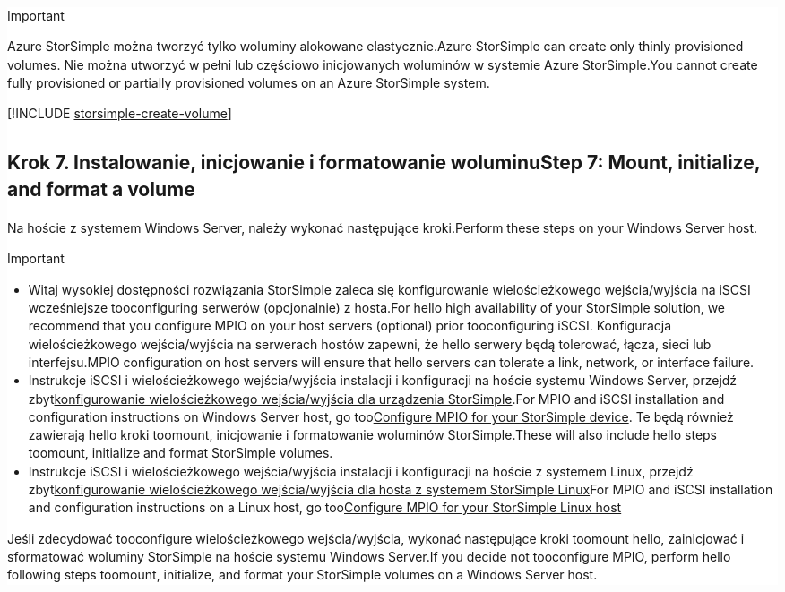 > [!IMPORTANT]
> <span data-ttu-id="de061-301">Azure StorSimple można tworzyć tylko woluminy alokowane elastycznie.</span><span class="sxs-lookup"><span data-stu-id="de061-301">Azure StorSimple can create only thinly provisioned volumes.</span></span>  <span data-ttu-id="de061-302">Nie można utworzyć w pełni lub częściowo inicjowanych woluminów w systemie Azure StorSimple.</span><span class="sxs-lookup"><span data-stu-id="de061-302">You cannot create fully provisioned or partially provisioned volumes on an Azure StorSimple system.</span></span>
> 
> 

[!INCLUDE [storsimple-create-volume](../../includes/storsimple-create-volume.md)]

## <a name="step-7-mount-initialize-and-format-a-volume"></a><span data-ttu-id="de061-303">Krok 7. Instalowanie, inicjowanie i formatowanie woluminu</span><span class="sxs-lookup"><span data-stu-id="de061-303">Step 7: Mount, initialize, and format a volume</span></span>
<span data-ttu-id="de061-304">Na hoście z systemem Windows Server, należy wykonać następujące kroki.</span><span class="sxs-lookup"><span data-stu-id="de061-304">Perform these steps on your Windows Server host.</span></span>

> [!IMPORTANT]
> * <span data-ttu-id="de061-305">Witaj wysokiej dostępności rozwiązania StorSimple zaleca się konfigurowanie wielościeżkowego wejścia/wyjścia na iSCSI wcześniejsze tooconfiguring serwerów (opcjonalnie) z hosta.</span><span class="sxs-lookup"><span data-stu-id="de061-305">For hello high availability of your StorSimple solution, we recommend that you configure MPIO on your host servers (optional) prior tooconfiguring iSCSI.</span></span> <span data-ttu-id="de061-306">Konfiguracja wielościeżkowego wejścia/wyjścia na serwerach hostów zapewni, że hello serwery będą tolerować, łącza, sieci lub interfejsu.</span><span class="sxs-lookup"><span data-stu-id="de061-306">MPIO configuration on host servers will ensure that hello servers can tolerate a link, network, or interface failure.</span></span>
> * <span data-ttu-id="de061-307">Instrukcje iSCSI i wielościeżkowego wejścia/wyjścia instalacji i konfiguracji na hoście systemu Windows Server, przejdź zbyt[konfigurowanie wielościeżkowego wejścia/wyjścia dla urządzenia StorSimple](storsimple-configure-mpio-windows-server.md).</span><span class="sxs-lookup"><span data-stu-id="de061-307">For MPIO and iSCSI installation and configuration instructions on Windows Server host, go too[Configure MPIO for your StorSimple device](storsimple-configure-mpio-windows-server.md).</span></span> <span data-ttu-id="de061-308">Te będą również zawierają hello kroki toomount, inicjowanie i formatowanie woluminów StorSimple.</span><span class="sxs-lookup"><span data-stu-id="de061-308">These will also include hello steps toomount, initialize and format StorSimple volumes.</span></span>
> * <span data-ttu-id="de061-309">Instrukcje iSCSI i wielościeżkowego wejścia/wyjścia instalacji i konfiguracji na hoście z systemem Linux, przejdź zbyt[konfigurowanie wielościeżkowego wejścia/wyjścia dla hosta z systemem StorSimple Linux](storsimple-configure-mpio-on-linux.md)</span><span class="sxs-lookup"><span data-stu-id="de061-309">For MPIO and iSCSI installation and configuration instructions on a Linux host, go too[Configure MPIO for your StorSimple Linux host](storsimple-configure-mpio-on-linux.md)</span></span>
> 
> 

<span data-ttu-id="de061-310">Jeśli zdecydować tooconfigure wielościeżkowego wejścia/wyjścia, wykonać następujące kroki toomount hello, zainicjować i sformatować woluminy StorSimple na hoście systemu Windows Server.</span><span class="sxs-lookup"><span data-stu-id="de061-310">If you decide not tooconfigure MPIO, perform hello following steps toomount, initialize, and format your StorSimple volumes on a Windows Server host.</span></span>
